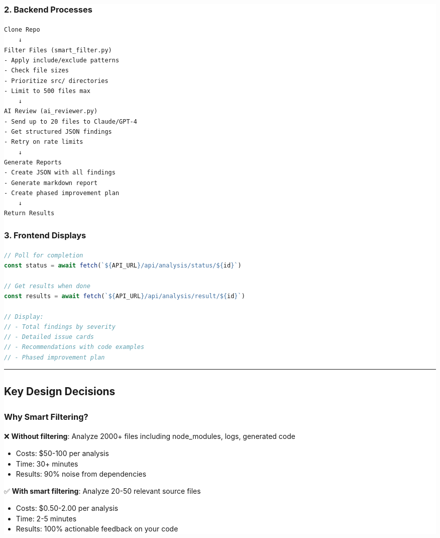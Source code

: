 ### 2. Backend Processes

```
Clone Repo
    ↓
Filter Files (smart_filter.py)
- Apply include/exclude patterns
- Check file sizes
- Prioritize src/ directories
- Limit to 500 files max
    ↓
AI Review (ai_reviewer.py)
- Send up to 20 files to Claude/GPT-4
- Get structured JSON findings
- Retry on rate limits
    ↓
Generate Reports
- Create JSON with all findings
- Generate markdown report
- Create phased improvement plan
    ↓
Return Results
```

### 3. Frontend Displays

```javascript
// Poll for completion
const status = await fetch(`${API_URL}/api/analysis/status/${id}`)

// Get results when done
const results = await fetch(`${API_URL}/api/analysis/result/${id}`)

// Display:
// - Total findings by severity
// - Detailed issue cards
// - Recommendations with code examples
// - Phased improvement plan
```

---

## Key Design Decisions

### Why Smart Filtering?

❌ **Without filtering**: Analyze 2000+ files including node_modules, logs, generated code
- Costs: $50-100 per analysis
- Time: 30+ minutes
- Results: 90% noise from dependencies

✅ **With smart filtering**: Analyze 20-50 relevant source files
- Costs: $0.50-2.00 per analysis
- Time: 2-5 minutes
- Results: 100% actionable feedback on your code
